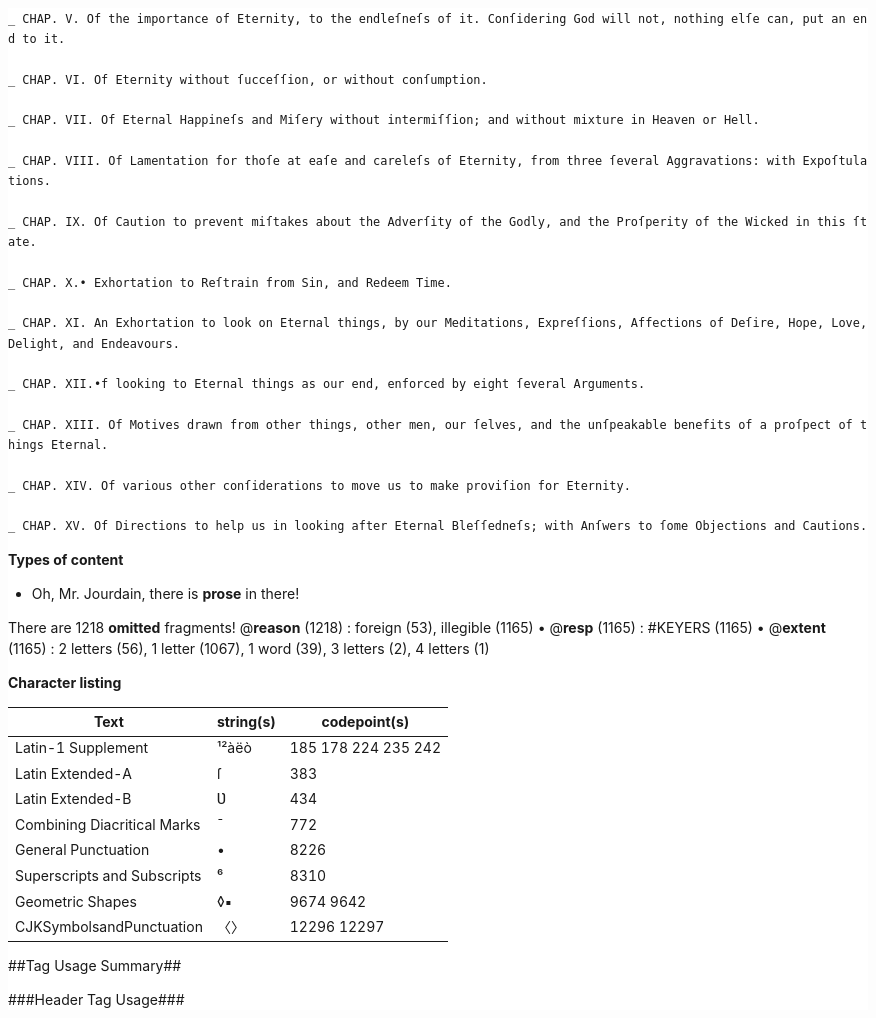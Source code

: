     _ CHAP. V. Of the importance of Eternity, to the endleſneſs of it. Conſidering God will not, nothing elſe can, put an end to it.

    _ CHAP. VI. Of Eternity without ſucceſſion, or without conſumption.

    _ CHAP. VII. Of Eternal Happineſs and Miſery without intermiſſion; and without mixture in Heaven or Hell.

    _ CHAP. VIII. Of Lamentation for thoſe at eaſe and careleſs of Eternity, from three ſeveral Aggravations: with Expoſtulations.

    _ CHAP. IX. Of Caution to prevent miſtakes about the Adverſity of the Godly, and the Proſperity of the Wicked in this ſtate.

    _ CHAP. X.• Exhortation to Reſtrain from Sin, and Redeem Time.

    _ CHAP. XI. An Exhortation to look on Eternal things, by our Meditations, Expreſſions, Affections of Deſire, Hope, Love, Delight, and Endeavours.

    _ CHAP. XII.•f looking to Eternal things as our end, enforced by eight ſeveral Arguments.

    _ CHAP. XIII. Of Motives drawn from other things, other men, our ſelves, and the unſpeakable benefits of a proſpect of things Eternal.

    _ CHAP. XIV. Of various other conſiderations to move us to make proviſion for Eternity.

    _ CHAP. XV. Of Directions to help us in looking after Eternal Bleſſedneſs; with Anſwers to ſome Objections and Cautions.

**Types of content**

  * Oh, Mr. Jourdain, there is **prose** in there!

There are 1218 **omitted** fragments! 
 @__reason__ (1218) : foreign (53), illegible (1165)  •  @__resp__ (1165) : #KEYERS (1165)  •  @__extent__ (1165) : 2 letters (56), 1 letter (1067), 1 word (39), 3 letters (2), 4 letters (1)

**Character listing**


|Text|string(s)|codepoint(s)|
|---|---|---|
|Latin-1 Supplement|¹²àëò|185 178 224 235 242|
|Latin Extended-A|ſ|383|
|Latin Extended-B|Ʋ|434|
|Combining             Diacritical Marks|̄|772|
|General Punctuation|•|8226|
|Superscripts             and Subscripts|⁶|8310|
|Geometric Shapes|◊▪|9674 9642|
|CJKSymbolsandPunctuation|〈〉|12296 12297|

##Tag Usage Summary##

###Header Tag Usage###
